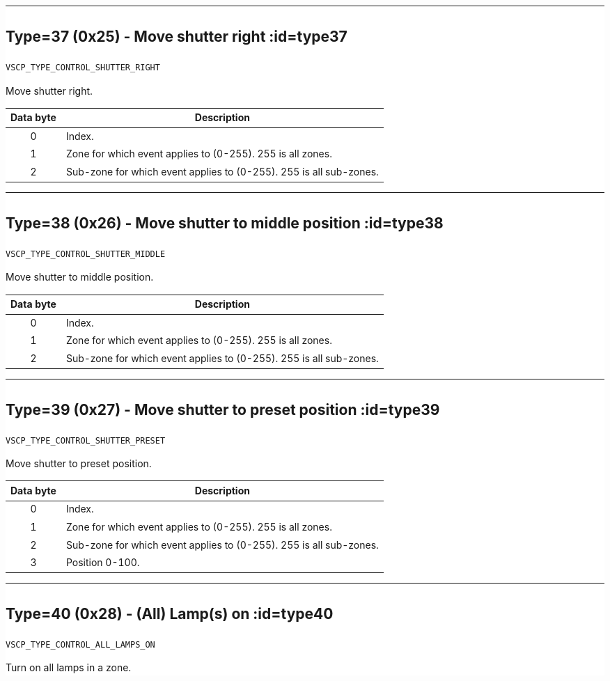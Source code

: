 
----

## Type=37 (0x25) - Move shutter right :id=type37
    VSCP_TYPE_CONTROL_SHUTTER_RIGHT
Move shutter right.

 | Data byte | Description                                                        | 
 | :---------: | -----------                                                        | 
 | 0         | Index.                                                             | 
 | 1         | Zone for which event applies to (0-255). 255 is all zones.         | 
 | 2         | Sub-zone for which event applies to (0-255). 255 is all sub-zones. | 

----

## Type=38 (0x26) - Move shutter to middle position :id=type38
    VSCP_TYPE_CONTROL_SHUTTER_MIDDLE
Move shutter to middle position.

 | Data byte | Description                                                        | 
 | :---------: | -----------                                                        | 
 | 0         | Index.                                                             | 
 | 1         | Zone for which event applies to (0-255). 255 is all zones.         | 
 | 2         | Sub-zone for which event applies to (0-255). 255 is all sub-zones. | 

----

## Type=39 (0x27) - Move shutter to preset position :id=type39
    VSCP_TYPE_CONTROL_SHUTTER_PRESET
Move shutter to preset position.

 | Data byte | Description                                                        | 
 | :---------: | -----------                                                        | 
 | 0         | Index.                                                             | 
 | 1         | Zone for which event applies to (0-255). 255 is all zones.         | 
 | 2         | Sub-zone for which event applies to (0-255). 255 is all sub-zones. | 
 | 3         | Position 0-100.                                                    | 

----

## Type=40 (0x28) - (All) Lamp(s) on :id=type40
    VSCP_TYPE_CONTROL_ALL_LAMPS_ON
Turn on all lamps in a zone.
